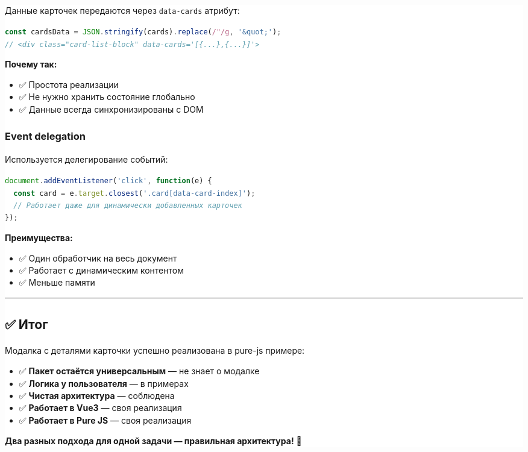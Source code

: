 Данные карточек передаются через `data-cards` атрибут:

```javascript
const cardsData = JSON.stringify(cards).replace(/"/g, '&quot;');
// <div class="card-list-block" data-cards='[{...},{...}]'>
```

**Почему так:**
- ✅ Простота реализации
- ✅ Не нужно хранить состояние глобально
- ✅ Данные всегда синхронизированы с DOM

### Event delegation

Используется делегирование событий:

```javascript
document.addEventListener('click', function(e) {
  const card = e.target.closest('.card[data-card-index]');
  // Работает даже для динамически добавленных карточек
});
```

**Преимущества:**
- ✅ Один обработчик на весь документ
- ✅ Работает с динамическим контентом
- ✅ Меньше памяти

---

## ✅ Итог

Модалка с деталями карточки успешно реализована в pure-js примере:

- ✅ **Пакет остаётся универсальным** — не знает о модалке
- ✅ **Логика у пользователя** — в примерах
- ✅ **Чистая архитектура** — соблюдена
- ✅ **Работает в Vue3** — своя реализация
- ✅ **Работает в Pure JS** — своя реализация

**Два разных подхода для одной задачи — правильная архитектура!** 🎉

